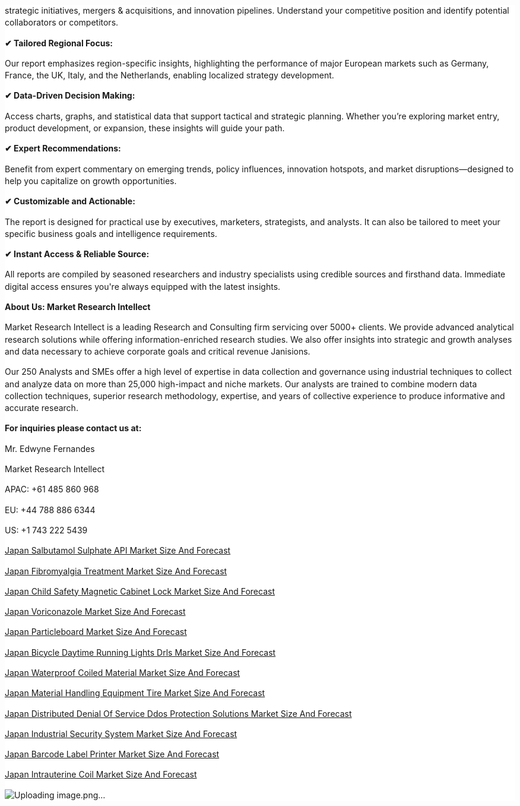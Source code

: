 strategic initiatives, mergers &amp; acquisitions, and innovation pipelines. Understand your competitive position and identify potential collaborators or competitors.</p><p><strong>✔ Tailored Regional Focus:</strong></p><p>Our report emphasizes region-specific insights, highlighting the performance of major European markets such as Germany, France, the UK, Italy, and the Netherlands, enabling localized strategy development.</p><p><strong>✔ Data-Driven Decision Making:</strong></p><p>Access charts, graphs, and statistical data that support tactical and strategic planning. Whether you&rsquo;re exploring market entry, product development, or expansion, these insights will guide your path.</p><p><strong>✔ Expert Recommendations:</strong></p><p>Benefit from expert commentary on emerging trends, policy influences, innovation hotspots, and market disruptions&mdash;designed to help you capitalize on growth opportunities.</p><p><strong>✔ Customizable and Actionable:</strong></p><p>The report is designed for practical use by executives, marketers, strategists, and analysts. It can also be tailored to meet your specific business goals and intelligence requirements.</p><p><strong>✔ Instant Access &amp; Reliable Source:</strong></p><p>All reports are compiled by seasoned researchers and industry specialists using credible sources and firsthand data. Immediate digital access ensures you're always equipped with the latest insights.</p><p><strong><span class="font-[700]">About Us: Market Research Intellect</span></strong></p><p><span class="">Market Research Intellect is a leading Research and Consulting firm servicing over 5000+ clients. We provide advanced analytical research solutions while offering information-enriched research studies.&nbsp;</span>We also offer insights into strategic and growth analyses and data necessary to achieve corporate goals and critical revenue Janisions.</p><p><span class="">Our 250 Analysts and SMEs offer a high level of expertise in data collection and governance using industrial techniques to collect and analyze data on more than 25,000 high-impact and niche markets. Our analysts are trained to combine modern data collection techniques, superior research methodology, expertise, and years of collective experience to produce informative and accurate research.</span></p><p><strong>For inquiries please contact us at:</strong></p><p>Mr. Edwyne Fernandes</p><p>Market Research Intellect</p><p>APAC: +61 485 860 968</p><p>EU: +44 788 886 6344</p><p>US: +1 743 222 5439</p><p><a href="https://github.com/cryst78/Analysis/blob/main/Salbutamol-Sulphate-API-Market/Salbutamol-Sulphate-API-Market.md">Japan Salbutamol Sulphate API Market Size And Forecast</a></p><p><a href="https://github.com/cryst78/Analysis/blob/main/Fibromyalgia-Treatment-Market/Fibromyalgia-Treatment-Market.md">Japan Fibromyalgia Treatment Market Size And Forecast</a></p><p><a href="https://github.com/cryst78/Analysis/blob/main/Child-Safety-Magnetic-Cabinet-Lock-Market/Child-Safety-Magnetic-Cabinet-Lock-Market.md">Japan Child Safety Magnetic Cabinet Lock Market Size And Forecast</a></p><p><a href="https://github.com/cryst78/Analysis/blob/main/Voriconazole-Market/Voriconazole-Market.md">Japan Voriconazole Market Size And Forecast</a></p><p><a href="https://github.com/cryst78/Analysis/blob/main/Particleboard-Market/Particleboard-Market.md">Japan Particleboard Market Size And Forecast</a></p><p><a href="https://github.com/cryst78/Analysis/blob/main/Bicycle-Daytime-Running-Lights-Drls-Market/Bicycle-Daytime-Running-Lights-Drls-Market.md">Japan Bicycle Daytime Running Lights Drls Market Size And Forecast</a></p><p><a href="https://github.com/cryst78/Analysis/blob/main/Waterproof-Coiled-Material-Market/Waterproof-Coiled-Material-Market.md">Japan Waterproof Coiled Material Market Size And Forecast</a></p><p><a href="https://github.com/cryst78/Analysis/blob/main/Material-Handling-Equipment-Tire-Market/Material-Handling-Equipment-Tire-Market.md">Japan Material Handling Equipment Tire Market Size And Forecast</a></p><p><a href="https://github.com/cryst78/Analysis/blob/main/Distributed-Denial-Of-Service-Ddos-Protection-Solutions-Market/Distributed-Denial-Of-Service-Ddos-Protection-Solutions-Market.md">Japan Distributed Denial Of Service Ddos Protection Solutions Market Size And Forecast</a></p><p><a href="https://github.com/cryst78/Analysis/blob/main/Industrial-Security-System-Market/Industrial-Security-System-Market.md">Japan Industrial Security System Market Size And Forecast</a></p><p><a href="https://github.com/cryst78/Analysis/blob/main/Barcode-Label-Printer-Market/Barcode-Label-Printer-Market.md">Japan Barcode Label Printer Market Size And Forecast</a></p><p><a href="https://github.com/cryst78/Analysis/blob/main/Intrauterine-Coil-Market/Intrauterine-Coil-Market.md">Japan Intrauterine Coil Market Size And Forecast</a></p>
![Uploading image.png…]()
